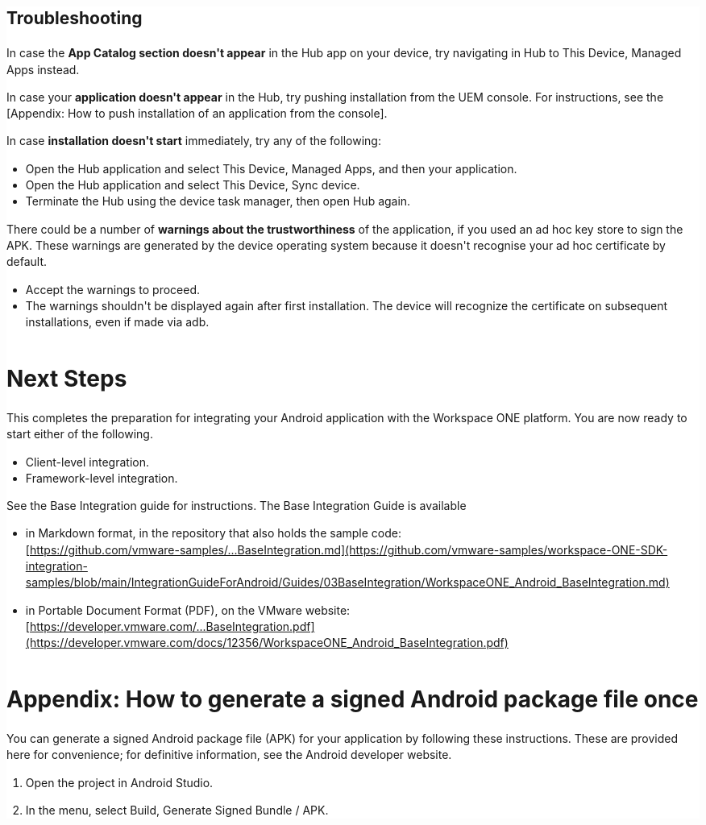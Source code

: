 ## Troubleshooting
In case the **App Catalog section doesn't appear** in the Hub app on your
device, try navigating in Hub to This Device, Managed Apps instead.

In case your **application doesn't appear** in the Hub, try pushing installation
from the UEM console. For instructions, see the
[Appendix: How to push installation of an application from the console].

In case **installation doesn't start** immediately, try any of the following:

-   Open the Hub application and select This Device, Managed Apps, and then your
    application.
-   Open the Hub application and select This Device, Sync device.
-   Terminate the Hub using the device task manager, then open Hub again.

There could be a number of **warnings about the trustworthiness** of the
application, if you used an ad hoc key store to sign the APK. These warnings are
generated by the device operating system because it doesn't recognise your ad
hoc certificate by default.

-   Accept the warnings to proceed.
-   The warnings shouldn't be displayed again after first installation. The
    device will recognize the certificate on subsequent installations, even if
    made via adb.
# Next Steps
This completes the preparation for integrating your Android application with the
Workspace ONE platform. You are now ready to start either of the following.

-   Client-level integration.
-   Framework-level integration.

See the Base Integration guide for instructions. The Base Integration Guide is
available

-   in Markdown format, in the repository that also holds the sample code:  
    [https://github.com/vmware-samples/...BaseIntegration.md](https://github.com/vmware-samples/workspace-ONE-SDK-integration-samples/blob/main/IntegrationGuideForAndroid/Guides/03BaseIntegration/WorkspaceONE_Android_BaseIntegration.md)

-   in Portable Document Format (PDF), on the VMware website:  
    [https://developer.vmware.com/...BaseIntegration.pdf](https://developer.vmware.com/docs/12356/WorkspaceONE_Android_BaseIntegration.pdf)

# Appendix: How to generate a signed Android package file once
You can generate a signed Android package file (APK) for your application by
following these instructions. These are provided here for convenience; for
definitive information, see the Android developer website.

1.  Open the project in Android Studio.

2.  In the menu, select Build, Generate Signed Bundle / APK.
